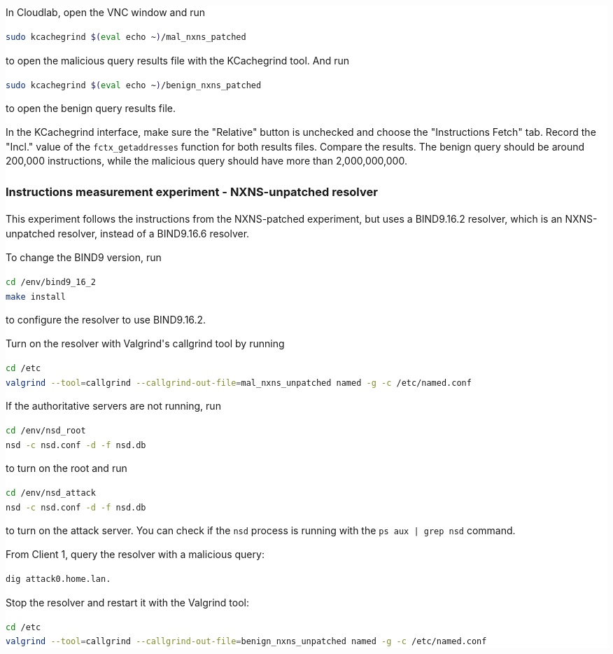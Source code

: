 In Cloudlab, open the VNC window and run
```bash
sudo kcachegrind $(eval echo ~)/mal_nxns_patched
```
to open the malicious query results file with the KCachegrind tool. And run
```bash
sudo kcachegrind $(eval echo ~)/benign_nxns_patched
```
to open the benign query results file.

In the KCachegrind interface, make sure the "Relative" button is unchecked and choose the "Instructions Fetch" tab. Record the "Incl." value of the `fctx_getaddresses` function for both results files. Compare the results. The benign query should be around 200,000 instructions, while the malicious query should have more than 2,000,000,000.

### Instructions measurement experiment - NXNS-unpatched resolver

This experiment follows the instructions from the NXNS-patched experiment, but uses a BIND9.16.2 resolver, which is an NXNS-unpatched resolver, instead of a BIND9.16.6 resolver. 

To change the BIND9 version, run
```bash
cd /env/bind9_16_2
make install
```
to configure the resolver to use BIND9.16.2.

Turn on the resolver with Valgrind's callgrind tool by running
```bash
cd /etc
valgrind --tool=callgrind --callgrind-out-file=mal_nxns_unpatched named -g -c /etc/named.conf
```

If the authoritative servers are not running, run 
```bash
cd /env/nsd_root
nsd -c nsd.conf -d -f nsd.db
```
to turn on the root and run
```bash
cd /env/nsd_attack
nsd -c nsd.conf -d -f nsd.db
```
to turn on the attack server. You can check if the `nsd` process is running with the `ps aux | grep nsd` command.

From Client 1, query the resolver with a malicious query:
```bash
dig attack0.home.lan.
```

Stop the resolver and restart it with the Valgrind tool:
```bash
cd /etc
valgrind --tool=callgrind --callgrind-out-file=benign_nxns_unpatched named -g -c /etc/named.conf
```
